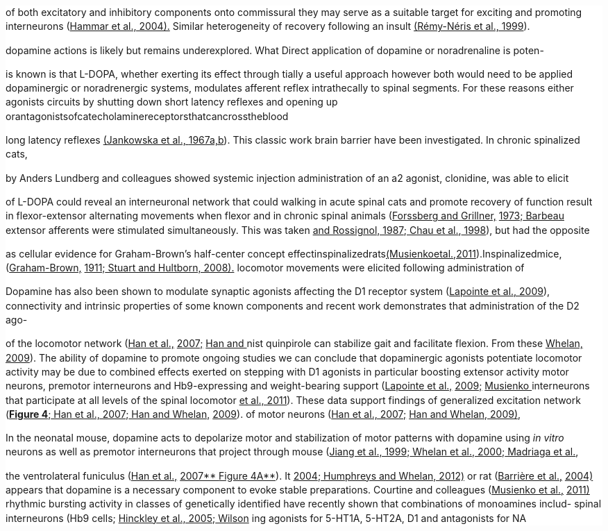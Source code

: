 of both excitatory and inhibitory components onto commissural they may serve as a suitable target for exciting and promoting interneurons ([Hammar et al., 2004).](#_page12_x35.72_y644.57) Similar heterogeneity of recovery following an insult [(Rémy-Néris et al., 1999](#_page14_x35.72_y606.71)).

dopamine actions is likely but remains underexplored. What Direct application of dopamine or noradrenaline is poten-

is known is that L-DOPA, whether exerting its effect through tially a useful approach however both would need to be applied dopaminergic or noradrenergic systems, modulates afferent reflex intrathecally to spinal segments. For these reasons either agonists circuits by shutting down short latency reflexes and opening up orantagonistsofcatecholaminereceptorsthatcancrosstheblood

long latency reflexes [(Jankowska et al., ](#_page12_x293.50_y493.14)[1967a,b](#_page12_x293.50_y530.99)). This classic work brain barrier have been investigated. In chronic spinalized cats,

by Anders Lundberg and colleagues showed systemic injection administration of an a2 agonist, clonidine, was able to elicit

of L-DOPA could reveal an interneuronal network that could walking in acute spinal cats and promote recovery of function result in flexor-extensor alternating movements when flexor and in chronic spinal animals ([Forssberg and Grillner,](#_page12_x35.72_y247.06) [1973;](#_page12_x35.72_y247.06)[ Barbeau ](#_page11_x35.72_y322.66)extensor afferents were stimulated simultaneously. This was taken [and Rossignol, 1987](#_page11_x35.72_y322.66);[ Chau et al.](#_page11_x293.50_y380.06),[ 1998](#_page11_x293.50_y380.06)), but had the opposite

as cellular evidence for Graham-Brown’s half-center concept effectinspinalizedrats[(Musienkoetal.](#_page14_x35.72_y76.70),[2011](#_page14_x35.72_y76.70)).Inspinalizedmice, ([Graham-Brown,](#_page12_x35.72_y502.60) [1911;](#_page12_x35.72_y502.60)[ Stuart and Hultborn, 2008).](#_page14_x293.50_y493.14) locomotor movements were elicited following administration of

Dopamine has also been shown to modulate synaptic agonists affecting the D1 receptor system ([Lapointe et al., 2009](#_page13_x35.72_y568.85)), connectivity and intrinsic properties of some known components and recent work demonstrates that administration of the D2 ago-

of the locomotor network ([Han et al.,](#_page12_x293.50_y57.77) [2007;](#_page12_x293.50_y57.77) [Han and ](#_page12_x293.50_y86.16)nist quinpirole can stabilize gait and facilitate flexion. From these [Whelan,](#_page12_x293.50_y86.16) [2009](#_page12_x293.50_y86.16)). The ability of dopamine to promote ongoing studies we can conclude that dopaminergic agonists potentiate locomotor activity may be due to combined effects exerted on stepping with D1 agonists in particular boosting extensor activity motor neurons, premotor interneurons and Hb9-expressing and weight-bearing support ([Lapointe et al.,](#_page13_x35.72_y568.85) [2009;](#_page13_x35.72_y568.85) [Musienko ](#_page14_x35.72_y76.70)interneurons that participate at all levels of the spinal locomotor [et al., 2011](#_page14_x35.72_y76.70)). These data support findings of generalized excitation network ([**Figure 4**;](#_page9_x88.84_y407.28)[ Han et al., 2007](#_page12_x293.50_y57.77);[ Han and Whelan,](#_page12_x293.50_y86.16) [2009](#_page12_x293.50_y86.16)). of motor neurons ([Han et al., 2007;](#_page12_x293.50_y57.77) [Han and Whelan, 2009),](#_page12_x293.50_y86.16)

In the neonatal mouse, dopamine acts to depolarize motor and stabilization of motor patterns with dopamine using *in vitro* neurons as well as premotor interneurons that project through mouse ([Jiang et al., 1999](#_page12_x293.50_y597.24);[ Whelan et al.](#_page15_x35.72_y228.13),[ 2000](#_page15_x35.72_y228.13);[ Madriaga et al.](#_page13_x293.50_y142.95),

the ventrolateral funiculus ([Han et al.,](#_page12_x293.50_y57.77) [2007** ](#_page12_x293.50_y57.77)[Figure 4A**](#_page9_x88.84_y407.28)). It [2004](#_page13_x293.50_y142.95);[ Humphreys and Whelan, 2012)](#_page12_x293.50_y426.88) or rat ([Barrière et al.,](#_page11_x35.72_y530.88) [2004) ](#_page11_x35.72_y530.88)appears that dopamine is a necessary component to evoke stable preparations. Courtine and colleagues ([Musienko et al.,](#_page14_x35.72_y76.70) [2011) ](#_page14_x35.72_y76.70)rhythmic bursting activity in classes of genetically identified have recently shown that combinations of monoamines includ- spinal interneurons (Hb9 cells; [Hinckley et al., 2005](#_page12_x293.50_y322.77);[ Wilson](#_page15_x35.72_y256.52) ing agonists for 5-HT1A, 5-HT2A, D1 and antagonists for NA
